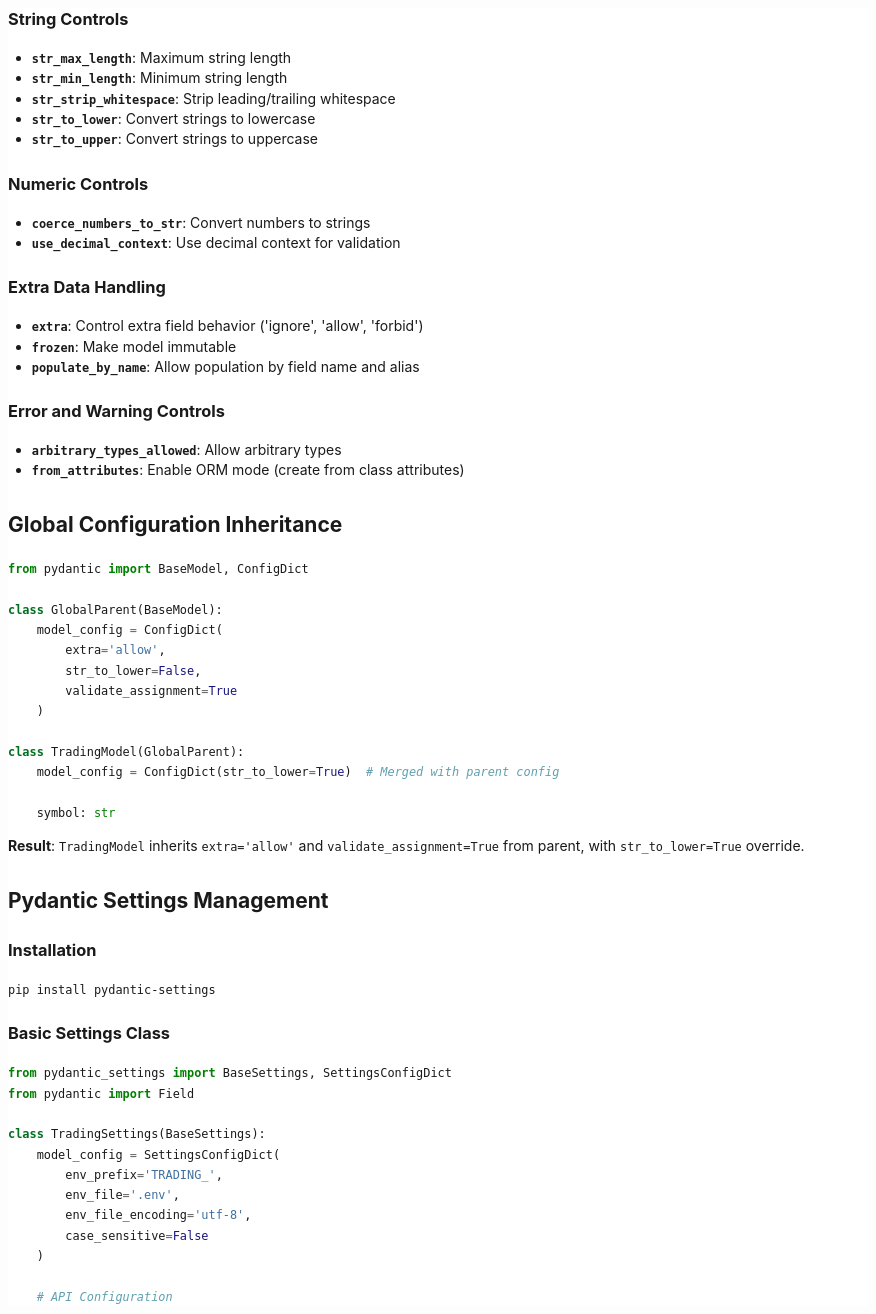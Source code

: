 ### String Controls
- **`str_max_length`**: Maximum string length
- **`str_min_length`**: Minimum string length
- **`str_strip_whitespace`**: Strip leading/trailing whitespace
- **`str_to_lower`**: Convert strings to lowercase
- **`str_to_upper`**: Convert strings to uppercase

### Numeric Controls
- **`coerce_numbers_to_str`**: Convert numbers to strings
- **`use_decimal_context`**: Use decimal context for validation

### Extra Data Handling
- **`extra`**: Control extra field behavior ('ignore', 'allow', 'forbid')
- **`frozen`**: Make model immutable
- **`populate_by_name`**: Allow population by field name and alias

### Error and Warning Controls
- **`arbitrary_types_allowed`**: Allow arbitrary types
- **`from_attributes`**: Enable ORM mode (create from class attributes)

## Global Configuration Inheritance

```python
from pydantic import BaseModel, ConfigDict

class GlobalParent(BaseModel):
    model_config = ConfigDict(
        extra='allow',
        str_to_lower=False,
        validate_assignment=True
    )

class TradingModel(GlobalParent):
    model_config = ConfigDict(str_to_lower=True)  # Merged with parent config
    
    symbol: str
```

**Result**: `TradingModel` inherits `extra='allow'` and `validate_assignment=True` from parent, with `str_to_lower=True` override.

## Pydantic Settings Management

### Installation
```bash
pip install pydantic-settings
```

### Basic Settings Class
```python
from pydantic_settings import BaseSettings, SettingsConfigDict
from pydantic import Field

class TradingSettings(BaseSettings):
    model_config = SettingsConfigDict(
        env_prefix='TRADING_',
        env_file='.env',
        env_file_encoding='utf-8',
        case_sensitive=False
    )
    
    # API Configuration
```